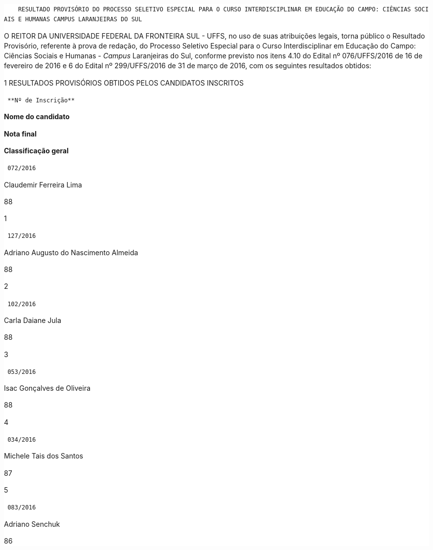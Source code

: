        RESULTADO PROVISÓRIO DO PROCESSO SELETIVO ESPECIAL PARA O CURSO INTERDISCIPLINAR EM EDUCAÇÃO DO CAMPO: CIÊNCIAS SOCIAIS E HUMANAS CAMPUS LARANJEIRAS DO SUL  

O REITOR DA UNIVERSIDADE FEDERAL DA FRONTEIRA SUL - UFFS, no uso de suas atribuições legais, torna público o Resultado Provisório, referente à prova de redação, do Processo Seletivo Especial para o Curso Interdisciplinar em Educação do Campo: Ciências Sociais e Humanas - *Campus* Laranjeiras do Sul, conforme previsto nos itens 4.10 do Edital nº 076/UFFS/2016 de 16 de fevereiro de 2016 e 6 do Edital nº 299/UFFS/2016 de 31 de março de 2016, com os seguintes resultados obtidos:

 1 RESULTADOS PROVISÓRIOS OBTIDOS PELOS CANDIDATOS INSCRITOS

     **Nº de Inscrição**

   **Nome do candidato**

   **Nota final**

   **Classificação geral** 

     072/2016

   Claudemir Ferreira Lima

   88

   1

     127/2016

   Adriano Augusto do Nascimento Almeida

   88

   2

     102/2016

   Carla Daiane Jula

   88

   3

     053/2016

   Isac Gonçalves de Oliveira

   88

   4

     034/2016

   Michele Tais dos Santos

   87

   5

     083/2016

   Adriano Senchuk

   86
